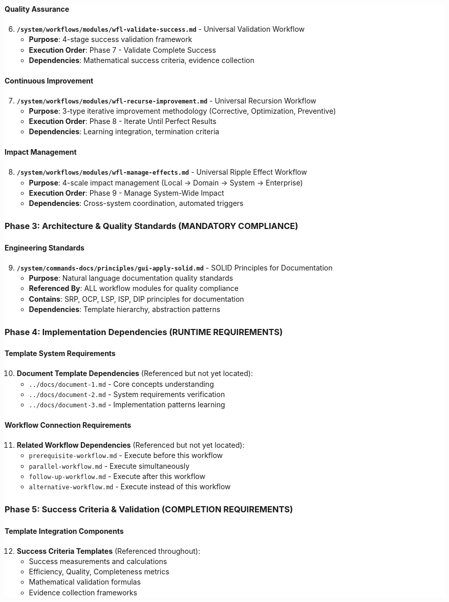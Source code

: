 #### Quality Assurance
6. **`/system/workflows/modules/wfl-validate-success.md`** - Universal Validation Workflow
   - **Purpose**: 4-stage success validation framework
   - **Execution Order**: Phase 7 - Validate Complete Success
   - **Dependencies**: Mathematical success criteria, evidence collection

#### Continuous Improvement
7. **`/system/workflows/modules/wfl-recurse-improvement.md`** - Universal Recursion Workflow
   - **Purpose**: 3-type iterative improvement methodology (Corrective, Optimization, Preventive)
   - **Execution Order**: Phase 8 - Iterate Until Perfect Results
   - **Dependencies**: Learning integration, termination criteria

#### Impact Management
8. **`/system/workflows/modules/wfl-manage-effects.md`** - Universal Ripple Effect Workflow
   - **Purpose**: 4-scale impact management (Local → Domain → System → Enterprise)
   - **Execution Order**: Phase 9 - Manage System-Wide Impact
   - **Dependencies**: Cross-system coordination, automated triggers

### Phase 3: Architecture & Quality Standards (MANDATORY COMPLIANCE)

#### Engineering Standards
9. **`/system/commands-docs/principles/gui-apply-solid.md`** - SOLID Principles for Documentation
   - **Purpose**: Natural language documentation quality standards
   - **Referenced By**: ALL workflow modules for quality compliance
   - **Contains**: SRP, OCP, LSP, ISP, DIP principles for documentation
   - **Dependencies**: Template hierarchy, abstraction patterns

### Phase 4: Implementation Dependencies (RUNTIME REQUIREMENTS)

#### Template System Requirements
10. **Document Template Dependencies** (Referenced but not yet located):
    - `../docs/document-1.md` - Core concepts understanding
    - `../docs/document-2.md` - System requirements verification  
    - `../docs/document-3.md` - Implementation patterns learning

#### Workflow Connection Requirements
11. **Related Workflow Dependencies** (Referenced but not yet located):
    - `prerequisite-workflow.md` - Execute before this workflow
    - `parallel-workflow.md` - Execute simultaneously  
    - `follow-up-workflow.md` - Execute after this workflow
    - `alternative-workflow.md` - Execute instead of this workflow

### Phase 5: Success Criteria & Validation (COMPLETION REQUIREMENTS)

#### Template Integration Components
12. **Success Criteria Templates** (Referenced throughout):
    - Success measurements and calculations
    - Efficiency, Quality, Completeness metrics
    - Mathematical validation formulas
    - Evidence collection frameworks
